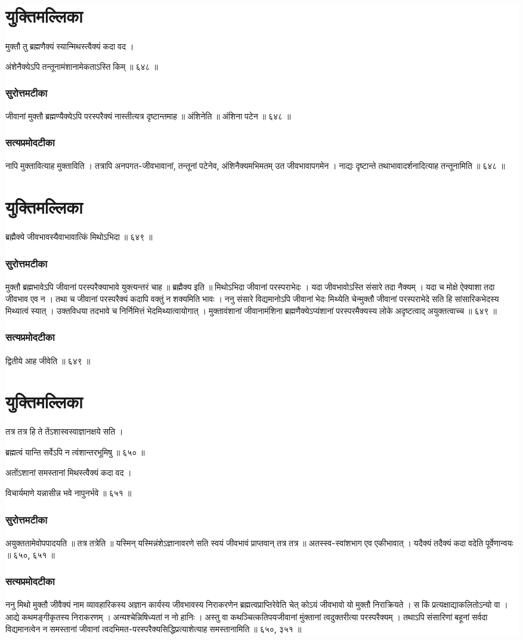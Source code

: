 # **युक्तिमल्लिका**

मुक्तौ तु ब्रह्मणैक्यं स्यान्मिथस्त्वैक्यं कदा वद ।

अंशेनैक्येऽपि तन्तूनामंशानामेकताऽस्ति किम् ॥ ६४८ ॥

### **सुरोत्तमटीका**

जीवानां मुक्तौ ब्रह्मण्यैक्येऽपि परस्परैक्यं नास्तीत्यत्र दृष्टान्तमाह ॥ अंशिनेति ॥ अंशिना पटेन ॥ ६४८ ॥

### **सत्यप्रमोदटीका**

नापि मुक्तावित्याह मुक्ताविति । तत्रापि अनपगत-जीवभावानां, तन्तूनां पटेनेव, अंशिनैक्यमभिमतम् उत जीवभावापगमेन । नाद्यः दृष्टान्ते तथाभावादर्शनादित्याह तन्तूनामिति ॥ ६४८ ॥

# **युक्तिमल्लिका**

ब्रह्मैक्ये जीवभावस्यैवाभावात्किं मिथोऽभिदा ॥ ६४९ ॥

### **सुरोत्तमटीका**

मुक्तौ ब्रह्मभावेऽपि जीवानां परस्परैक्याभावे युक्त्यन्तरं चाह ॥ ब्रह्मैक्य इति ॥ मिथोऽभिदा जीवानां परस्पराभेदः । यदा जीवभावोऽस्ति संसारे तदा नैक्यम् । यदा च मोक्षे ऐक्याशा तदा जीवभाव एव न । तथा च जीवानां परस्परैक्यं कदापि वक्तुं न शक्यमिति भावः । ननु संसारे विद्यमानोऽपि जीवानां भेदः मिथ्येति चेन्मुक्तौ जीवानां परस्पराभेदे सति हि सांसारिकभेदस्य मिथ्यात्वं स्यात् । उक्तविधया तदभावे च निर्निमित्तं भेदमिथ्यात्वायोगात् । मुक्तावंशानां जीवानामंशिना ब्रह्मणैक्येऽप्यंशानां परस्परमैक्यस्य लोके अदृष्टत्वाद् अयुक्तत्वाच्च ॥ ६४९ ॥

### **सत्यप्रमोदटीका**

द्वितीये आह जीवेति ॥ ६४९ ॥

# **युक्तिमल्लिका**

तत्र तत्र हि ते तेंऽशास्वस्वाज्ञानक्षये सति ।

ब्रह्मत्वं यान्ति सर्वेऽपि न त्वंशान्तरभूमिषु ॥ ६५० ॥

अतोंऽशानां समस्तानां मिथस्त्वैक्यं कदा वद ।

विचार्यमाणे यन्नासीन्न भवे नापुनर्भवे ॥ ६५१ ॥

### **सुरोत्तमटीका**

अयुक्ततामेवोपपादयति ॥ तत्र तत्रेति ॥ यस्मिन् यस्मिन्नंशेऽज्ञानावरणे सति स्वयं जीवभावं प्राप्तवान् तत्र तत्र ॥ अतस्स्व-स्वांशभाग एव एकीभावात् । यदैक्यं तदैक्यं कदा वदेति पूर्वेणान्वयः ॥ ६५०, ६५१ ॥

### **सत्यप्रमोदटीका**

ननु मिथो मुक्तौ जीवैक्यं नाम व्यावहारिकस्य अज्ञान कार्यस्य जीवभावस्य निराकरणेन ब्रह्मत्वप्राप्तिरेवेति चेत् कोऽयं जीवभावो यो मुक्तौ निराक्रियते । स किं प्रत्यक्षाद्याकलितोऽन्यो वा । आद्ये कथमङ्गीकृतस्य निराकरणम् । अन्यश्चेन्निषिध्यतां न नो हानिः । अस्तु वा कथञ्चित्कतिपयजीवानां मुंक्तानां त्वदुक्तरीत्या परस्परैक्यम् । तथाऽपि संसारिणां बहूनां सर्वदा विद्यमानत्वेन न समस्तानां जीवानां त्वदभिमत-परस्परैक्यसिद्धिप्रत्याशेत्याह समस्तानामिति ॥ ६५०, ३५१ ॥
